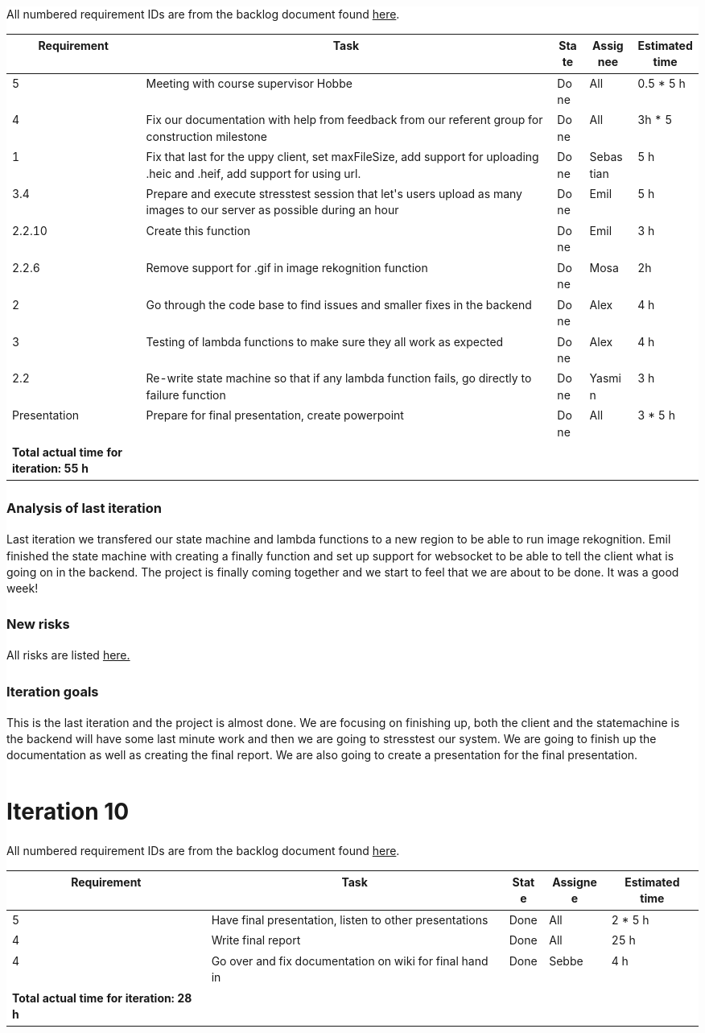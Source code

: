 All numbered requirement IDs are from the backlog document found [here](https://bitbucket.org/infogrooup/file-uploading/wiki/Product%20Backlog).

| Requirement | Task                  | State       | Assignee       |   Estimated time |
|-------------|-----------------------|-------------|----------------|------------------|
| 5 | Meeting with course supervisor Hobbe | Done | All | 0.5 * 5 h |
| 4 | Fix our documentation with help from feedback from our referent group for construction milestone | Done  | All | 3h * 5 |
| 1 | Fix that last for the uppy client, set maxFileSize, add support for uploading .heic and .heif, add support for using url. | Done | Sebastian | 5 h |
| 3.4 | Prepare and execute stresstest session that let's users upload as many images to our server as possible during an hour | Done  | Emil | 5 h |
| 2.2.10 | Create this function | Done  | Emil | 3 h |
| 2.2.6 | Remove support for .gif in image rekognition function | Done | Mosa | 2h |
| 2 | Go through the code base to find issues and smaller fixes in the backend | Done  | Alex | 4 h |
| 3 | Testing of lambda functions to make sure they all work as expected | Done  | Alex | 4 h |
| 2.2 | Re-write state machine so that if any lambda function fails, go directly to failure function | Done  | Yasmin | 3 h | 
| Presentation | Prepare for final presentation, create powerpoint | Done | All | 3 * 5 h |
| **Total actual time for iteration: 55 h** |

### Analysis of last iteration ###
Last iteration we transfered our state machine and lambda functions to a new region to be able to run image rekognition. Emil finished the state machine with creating a finally function and set up support for websocket to be able to tell the client what is going on in the backend. The project is finally coming together and we start to feel that we are about to be done. It was a good week!

### New risks
All risks are listed [here.](https://bitbucket.org/infogrooup/file-uploading/wiki/Risker)

### Iteration goals ###
This is the last iteration and the project is almost done. We are focusing on finishing up, both the client and the statemachine is the backend will have some last minute work and then we are going to stresstest our system. We are going to finish up the documentation as well as creating the final report. We are also going to create a presentation for the final presentation.

# Iteration 10 #

All numbered requirement IDs are from the backlog document found [here](https://bitbucket.org/infogrooup/file-uploading/wiki/Product%20Backlog).

| Requirement | Task                  | State       | Assignee       |   Estimated time |
|-------------|-----------------------|-------------|----------------|------------------|
| 5 | Have final presentation, listen to other presentations | Done | All | 2 * 5 h |
| 4 | Write final report | Done | All | 25 h |
| 4 | Go over and fix documentation on wiki for final hand in | Done | Sebbe | 4 h
| **Total actual time for iteration: 28 h** |
